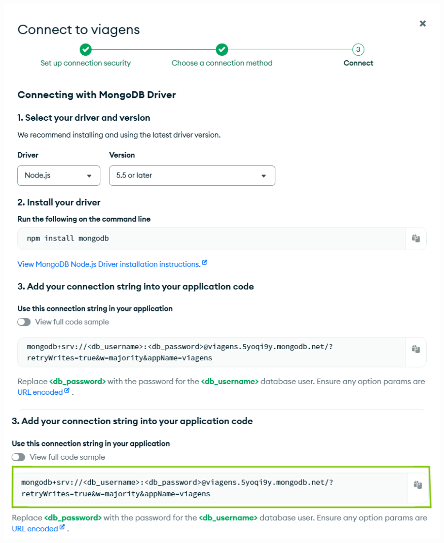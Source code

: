 ![Imagem do mongodb para obter a string de conexão](https://github.com/jessieFerrS/Etapa-Bonus-DSIN-Coder-Challenge-2024/blob/main/imagens/tela%20mongodb%20atlas.png)
![Imagem do mongodb para obter onde encontrar sua string de conexão](https://github.com/jessieFerrS/Etapa-Bonus-DSIN-Coder-Challenge-2024/blob/main/imagens/onde%20encontrar%20string%20conexao%20do%20mongodb.png)
